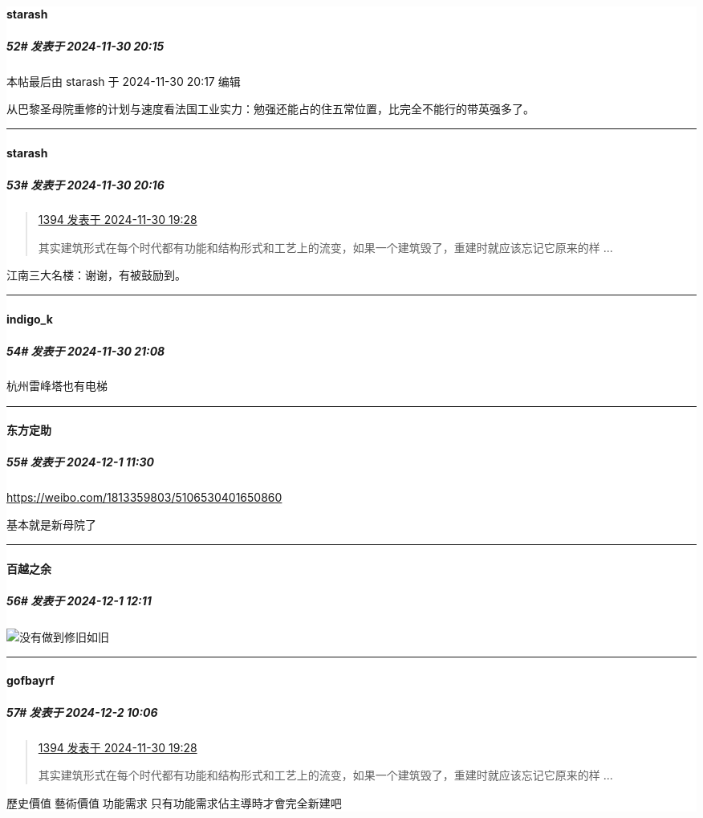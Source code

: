 ####  starash  
##### 52#       发表于 2024-11-30 20:15

 本帖最后由 starash 于 2024-11-30 20:17 编辑 

从巴黎圣母院重修的计划与速度看法国工业实力：勉强还能占的住五常位置，比完全不能行的带英强多了。

*****

####  starash  
##### 53#       发表于 2024-11-30 20:16

<blockquote><a href="httphttps://bbs.saraba1st.com/2b/forum.php?mod=redirect&amp;goto=findpost&amp;pid=66809226&amp;ptid=2208792" target="_blank">1394 发表于 2024-11-30 19:28</a>

其实建筑形式在每个时代都有功能和结构形式和工艺上的流变，如果一个建筑毁了，重建时就应该忘记它原来的样 ...</blockquote>
江南三大名楼：谢谢，有被鼓励到。


*****

####  indigo_k  
##### 54#       发表于 2024-11-30 21:08

杭州雷峰塔也有电梯


*****

####  东方定助  
##### 55#       发表于 2024-12-1 11:30

https://weibo.com/1813359803/5106530401650860

基本就是新母院了


*****

####  百越之余  
##### 56#       发表于 2024-12-1 12:11

<img src="https://static.saraba1st.com/image/smiley/face2017/048.png" referrerpolicy="no-referrer">没有做到修旧如旧


*****

####  gofbayrf  
##### 57#       发表于 2024-12-2 10:06

<blockquote><a href="httphttps://bbs.saraba1st.com/2b/forum.php?mod=redirect&amp;goto=findpost&amp;pid=66809226&amp;ptid=2208792" target="_blank">1394 发表于 2024-11-30 19:28</a>

其实建筑形式在每个时代都有功能和结构形式和工艺上的流变，如果一个建筑毁了，重建时就应该忘记它原来的样 ...</blockquote>
歷史價值 藝術價值 功能需求 只有功能需求佔主導時才會完全新建吧

